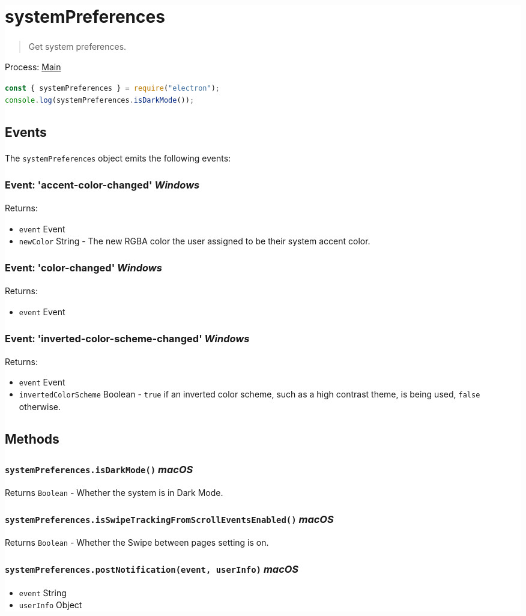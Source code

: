 # systemPreferences

> Get system preferences.

Process: [Main](../glossary.md#main-process)

```javascript
const { systemPreferences } = require("electron");
console.log(systemPreferences.isDarkMode());
```

## Events

The `systemPreferences` object emits the following events:

### Event: 'accent-color-changed' _Windows_

Returns:

- `event` Event
- `newColor` String - The new RGBA color the user assigned to be their system
  accent color.

### Event: 'color-changed' _Windows_

Returns:

- `event` Event

### Event: 'inverted-color-scheme-changed' _Windows_

Returns:

- `event` Event
- `invertedColorScheme` Boolean - `true` if an inverted color scheme, such as
  a high contrast theme, is being used, `false` otherwise.

## Methods

### `systemPreferences.isDarkMode()` _macOS_

Returns `Boolean` - Whether the system is in Dark Mode.

### `systemPreferences.isSwipeTrackingFromScrollEventsEnabled()` _macOS_

Returns `Boolean` - Whether the Swipe between pages setting is on.

### `systemPreferences.postNotification(event, userInfo)` _macOS_

- `event` String
- `userInfo` Object

